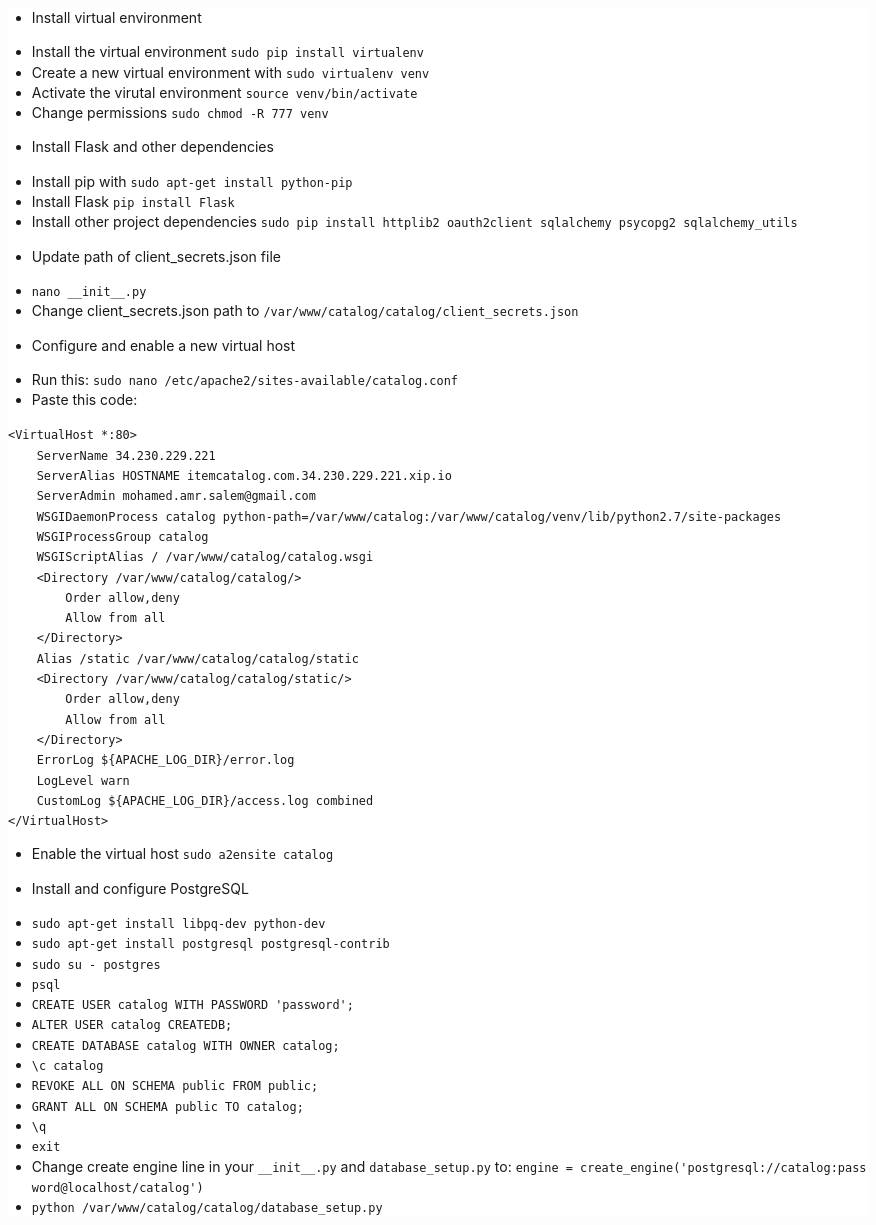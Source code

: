   * Install virtual environment
  - Install the virtual environment `sudo pip install virtualenv`
  - Create a new virtual environment with `sudo virtualenv venv`
  - Activate the virutal environment `source venv/bin/activate`
  - Change permissions `sudo chmod -R 777 venv`

  * Install Flask and other dependencies
  - Install pip with `sudo apt-get install python-pip`
  - Install Flask `pip install Flask`
  - Install other project dependencies `sudo pip install httplib2 oauth2client sqlalchemy psycopg2 sqlalchemy_utils`

  * Update path of client_secrets.json file
  - `nano __init__.py`
  - Change client_secrets.json path to `/var/www/catalog/catalog/client_secrets.json`
  
  * Configure and enable a new virtual host
  - Run this: `sudo nano /etc/apache2/sites-available/catalog.conf`
  - Paste this code: 
  ```
  <VirtualHost *:80>
      ServerName 34.230.229.221
      ServerAlias HOSTNAME itemcatalog.com.34.230.229.221.xip.io
      ServerAdmin mohamed.amr.salem@gmail.com
      WSGIDaemonProcess catalog python-path=/var/www/catalog:/var/www/catalog/venv/lib/python2.7/site-packages
      WSGIProcessGroup catalog
      WSGIScriptAlias / /var/www/catalog/catalog.wsgi
      <Directory /var/www/catalog/catalog/>
          Order allow,deny
          Allow from all
      </Directory>
      Alias /static /var/www/catalog/catalog/static
      <Directory /var/www/catalog/catalog/static/>
          Order allow,deny
          Allow from all
      </Directory>
      ErrorLog ${APACHE_LOG_DIR}/error.log
      LogLevel warn
      CustomLog ${APACHE_LOG_DIR}/access.log combined
  </VirtualHost>
  ```
  - Enable the virtual host `sudo a2ensite catalog`

  * Install and configure PostgreSQL
  - `sudo apt-get install libpq-dev python-dev`
  - `sudo apt-get install postgresql postgresql-contrib`
  - `sudo su - postgres`
  - `psql`
  - `CREATE USER catalog WITH PASSWORD 'password';`
  - `ALTER USER catalog CREATEDB;`
  - `CREATE DATABASE catalog WITH OWNER catalog;`
  - `\c catalog`
  - `REVOKE ALL ON SCHEMA public FROM public;`
  - `GRANT ALL ON SCHEMA public TO catalog;`
  - `\q`
  - `exit`
  - Change create engine line in your `__init__.py` and `database_setup.py` to: 
  `engine = create_engine('postgresql://catalog:password@localhost/catalog')`
  - `python /var/www/catalog/catalog/database_setup.py`
  